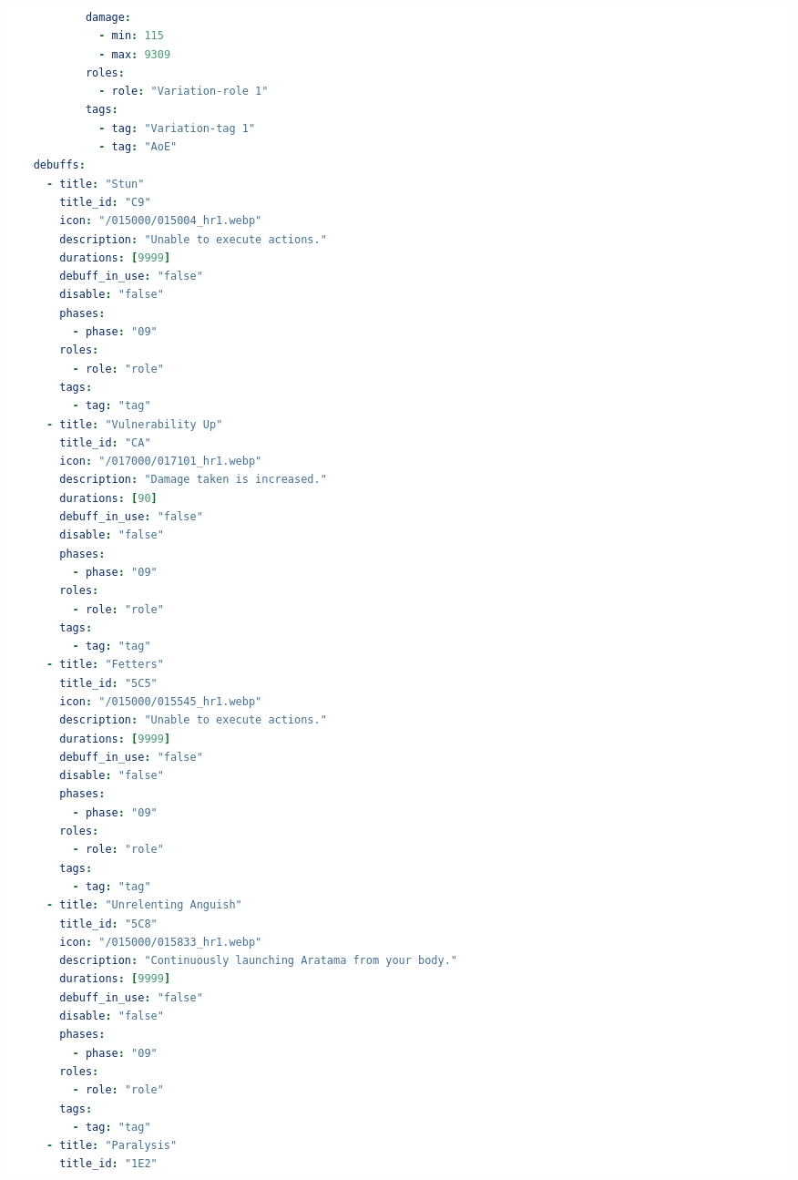 ```yaml
            damage:
              - min: 115
              - max: 9309
            roles:
              - role: "Variation-role 1"
            tags:
              - tag: "Variation-tag 1"
              - tag: "AoE"
    debuffs:
      - title: "Stun"
        title_id: "C9"
        icon: "/015000/015004_hr1.webp"
        description: "Unable to execute actions."
        durations: [9999]
        debuff_in_use: "false"
        disable: "false"
        phases:
          - phase: "09"
        roles:
          - role: "role"
        tags:
          - tag: "tag"
      - title: "Vulnerability Up"
        title_id: "CA"
        icon: "/017000/017101_hr1.webp"
        description: "Damage taken is increased."
        durations: [90]
        debuff_in_use: "false"
        disable: "false"
        phases:
          - phase: "09"
        roles:
          - role: "role"
        tags:
          - tag: "tag"
      - title: "Fetters"
        title_id: "5C5"
        icon: "/015000/015545_hr1.webp"
        description: "Unable to execute actions."
        durations: [9999]
        debuff_in_use: "false"
        disable: "false"
        phases:
          - phase: "09"
        roles:
          - role: "role"
        tags:
          - tag: "tag"
      - title: "Unrelenting Anguish"
        title_id: "5C8"
        icon: "/015000/015833_hr1.webp"
        description: "Continuously launching Aratama from your body."
        durations: [9999]
        debuff_in_use: "false"
        disable: "false"
        phases:
          - phase: "09"
        roles:
          - role: "role"
        tags:
          - tag: "tag"
      - title: "Paralysis"
        title_id: "1E2"
```
